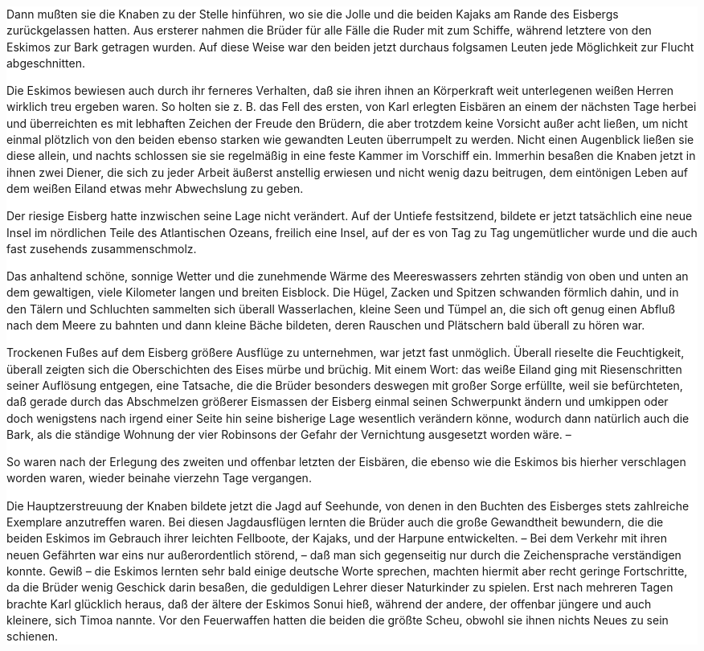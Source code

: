 Dann mußten sie die Knaben zu der Stelle hinführen, wo sie die Jolle und die
beiden Kajaks am Rande des Eisbergs zurückgelassen hatten. Aus ersterer nahmen
die Brüder für alle Fälle die Ruder mit zum Schiffe, während letztere von den
Eskimos zur Bark getragen wurden. Auf diese Weise war den beiden jetzt durchaus
folgsamen Leuten jede Möglichkeit zur Flucht abgeschnitten.

Die Eskimos bewiesen auch durch ihr ferneres Verhalten, daß sie ihren ihnen an
Körperkraft weit unterlegenen weißen Herren wirklich treu ergeben waren. So
holten sie z. B. das Fell des ersten, von Karl erlegten Eisbären an einem der
nächsten Tage herbei und überreichten es mit lebhaften Zeichen der Freude den
Brüdern, die aber trotzdem keine Vorsicht außer acht ließen, um nicht einmal
plötzlich von den beiden ebenso starken wie gewandten Leuten überrumpelt zu
werden. Nicht einen Augenblick ließen sie diese allein, und nachts schlossen
sie sie regelmäßig in eine feste Kammer im Vorschiff ein. Immerhin besaßen die
Knaben jetzt in ihnen zwei Diener, die sich zu jeder Arbeit äußerst anstellig
erwiesen und nicht wenig dazu beitrugen, dem eintönigen Leben auf dem weißen
Eiland etwas mehr Abwechslung zu geben.

Der riesige Eisberg hatte inzwischen seine Lage nicht verändert. Auf der
Untiefe festsitzend, bildete er jetzt tatsächlich eine neue Insel im nördlichen
Teile des Atlantischen Ozeans, freilich eine Insel, auf der es von Tag zu Tag
ungemütlicher wurde und die auch fast zusehends zusammenschmolz.

Das anhaltend schöne, sonnige Wetter und die zunehmende Wärme des Meereswassers
zehrten ständig von oben und unten an dem gewaltigen, viele Kilometer langen
und breiten Eisblock. Die Hügel, Zacken und Spitzen schwanden förmlich dahin,
und in den Tälern und Schluchten sammelten sich überall Wasserlachen, kleine
Seen und Tümpel an, die sich oft genug einen Abfluß nach dem Meere zu bahnten
und dann kleine Bäche bildeten, deren Rauschen und Plätschern bald überall zu
hören war.

Trockenen Fußes auf dem Eisberg größere Ausflüge zu unternehmen, war jetzt fast
unmöglich. Überall rieselte die Feuchtigkeit, überall zeigten sich die
Oberschichten des Eises mürbe und brüchig. Mit einem Wort: das weiße Eiland
ging mit Riesenschritten seiner Auflösung entgegen, eine Tatsache, die die
Brüder besonders deswegen mit großer Sorge erfüllte, weil sie befürchteten, daß
gerade durch das Abschmelzen größerer Eismassen der Eisberg einmal seinen
Schwerpunkt ändern und umkippen oder doch wenigstens nach irgend einer Seite
hin seine bisherige Lage wesentlich verändern könne, wodurch dann natürlich
auch die Bark, als die ständige Wohnung der vier Robinsons der Gefahr der
Vernichtung ausgesetzt worden wäre. –

So waren nach der Erlegung des zweiten und offenbar letzten der Eisbären, die
ebenso wie die Eskimos bis hierher verschlagen worden waren, wieder beinahe
vierzehn Tage vergangen.

Die Hauptzerstreuung der Knaben bildete jetzt die Jagd auf Seehunde, von denen
in den Buchten des Eisberges stets zahlreiche Exemplare anzutreffen waren. Bei
diesen Jagdausflügen lernten die Brüder auch die große Gewandtheit bewundern,
die die beiden Eskimos im Gebrauch ihrer leichten Fellboote, der Kajaks, und
der Harpune entwickelten. – Bei dem Verkehr mit ihren neuen Gefährten war eins
nur außerordentlich störend, – daß man sich gegenseitig nur durch die
Zeichensprache verständigen konnte. Gewiß – die Eskimos lernten sehr bald
einige deutsche Worte sprechen, machten hiermit aber recht geringe
Fortschritte, da die Brüder wenig Geschick darin besaßen, die geduldigen Lehrer
dieser Naturkinder zu spielen. Erst nach mehreren Tagen brachte Karl glücklich
heraus, daß der ältere der Eskimos Sonui hieß, während der andere, der offenbar
jüngere und auch kleinere, sich Timoa nannte. Vor den Feuerwaffen hatten die
beiden die größte Scheu, obwohl sie ihnen nichts Neues zu sein schienen.
